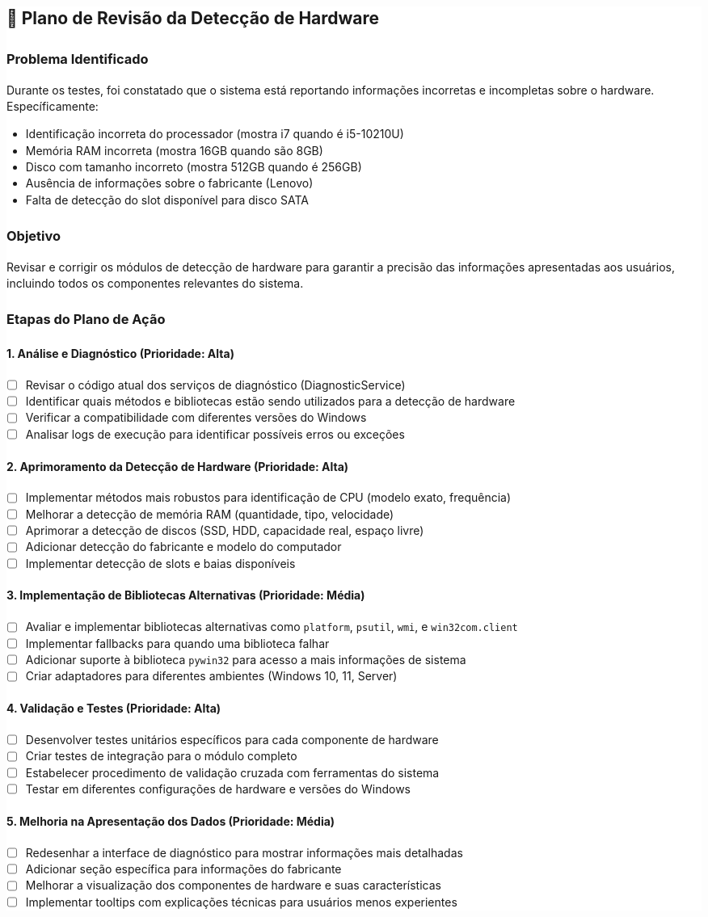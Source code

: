 ## 📝 Plano de Revisão da Detecção de Hardware

### Problema Identificado
Durante os testes, foi constatado que o sistema está reportando informações incorretas e incompletas sobre o hardware. Específicamente:
- Identificação incorreta do processador (mostra i7 quando é i5-10210U)
- Memória RAM incorreta (mostra 16GB quando são 8GB)
- Disco com tamanho incorreto (mostra 512GB quando é 256GB)
- Ausência de informações sobre o fabricante (Lenovo)
- Falta de detecção do slot disponível para disco SATA

### Objetivo
Revisar e corrigir os módulos de detecção de hardware para garantir a precisão das informações apresentadas aos usuários, incluindo todos os componentes relevantes do sistema.

### Etapas do Plano de Ação

#### 1. Análise e Diagnóstico (Prioridade: Alta)
- [  ] Revisar o código atual dos serviços de diagnóstico (DiagnosticService)
- [  ] Identificar quais métodos e bibliotecas estão sendo utilizados para a detecção de hardware
- [  ] Verificar a compatibilidade com diferentes versões do Windows
- [  ] Analisar logs de execução para identificar possíveis erros ou exceções

#### 2. Aprimoramento da Detecção de Hardware (Prioridade: Alta)
- [  ] Implementar métodos mais robustos para identificação de CPU (modelo exato, frequência)
- [  ] Melhorar a detecção de memória RAM (quantidade, tipo, velocidade)
- [  ] Aprimorar a detecção de discos (SSD, HDD, capacidade real, espaço livre)
- [  ] Adicionar detecção do fabricante e modelo do computador
- [  ] Implementar detecção de slots e baias disponíveis

#### 3. Implementação de Bibliotecas Alternativas (Prioridade: Média)
- [  ] Avaliar e implementar bibliotecas alternativas como `platform`, `psutil`, `wmi`, e `win32com.client`
- [  ] Implementar fallbacks para quando uma biblioteca falhar
- [  ] Adicionar suporte à biblioteca `pywin32` para acesso a mais informações de sistema
- [  ] Criar adaptadores para diferentes ambientes (Windows 10, 11, Server)

#### 4. Validação e Testes (Prioridade: Alta)
- [  ] Desenvolver testes unitários específicos para cada componente de hardware
- [  ] Criar testes de integração para o módulo completo
- [  ] Estabelecer procedimento de validação cruzada com ferramentas do sistema
- [  ] Testar em diferentes configurações de hardware e versões do Windows

#### 5. Melhoria na Apresentação dos Dados (Prioridade: Média)
- [  ] Redesenhar a interface de diagnóstico para mostrar informações mais detalhadas
- [  ] Adicionar seção específica para informações do fabricante
- [  ] Melhorar a visualização dos componentes de hardware e suas características
- [  ] Implementar tooltips com explicações técnicas para usuários menos experientes
